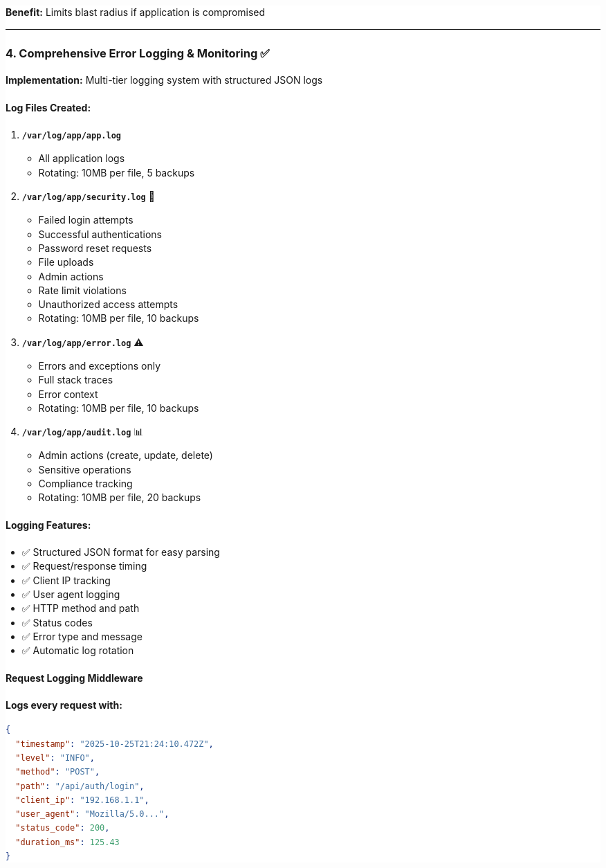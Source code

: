 **Benefit:** Limits blast radius if application is compromised

---

### 4. Comprehensive Error Logging & Monitoring ✅

**Implementation:** Multi-tier logging system with structured JSON logs

#### Log Files Created:
1. **`/var/log/app/app.log`**
   - All application logs
   - Rotating: 10MB per file, 5 backups

2. **`/var/log/app/security.log`** 🔐
   - Failed login attempts
   - Successful authentications
   - Password reset requests
   - File uploads
   - Admin actions
   - Rate limit violations
   - Unauthorized access attempts
   - Rotating: 10MB per file, 10 backups

3. **`/var/log/app/error.log`** ⚠️
   - Errors and exceptions only
   - Full stack traces
   - Error context
   - Rotating: 10MB per file, 10 backups

4. **`/var/log/app/audit.log`** 📊
   - Admin actions (create, update, delete)
   - Sensitive operations
   - Compliance tracking
   - Rotating: 10MB per file, 20 backups

#### Logging Features:
- ✅ Structured JSON format for easy parsing
- ✅ Request/response timing
- ✅ Client IP tracking
- ✅ User agent logging
- ✅ HTTP method and path
- ✅ Status codes
- ✅ Error type and message
- ✅ Automatic log rotation

#### Request Logging Middleware
**Logs every request with:**
```json
{
  "timestamp": "2025-10-25T21:24:10.472Z",
  "level": "INFO",
  "method": "POST",
  "path": "/api/auth/login",
  "client_ip": "192.168.1.1",
  "user_agent": "Mozilla/5.0...",
  "status_code": 200,
  "duration_ms": 125.43
}
```
